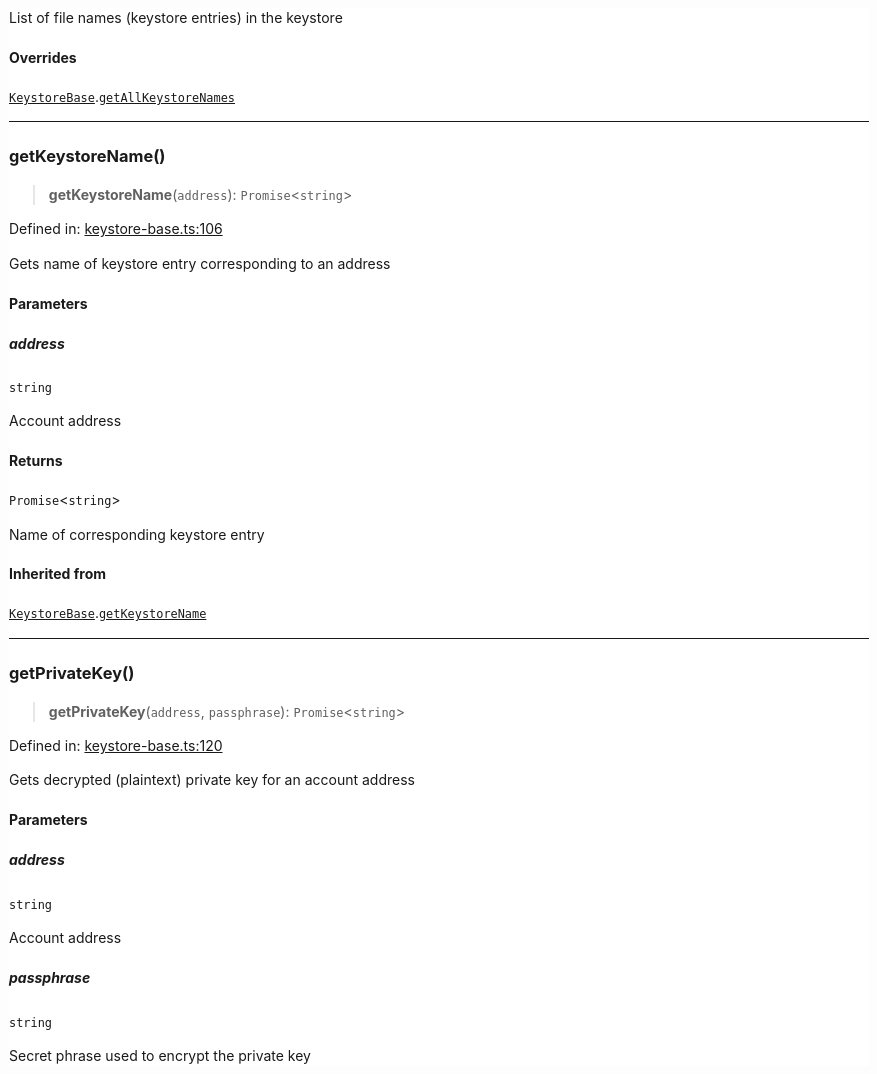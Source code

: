List of file names (keystore entries) in the keystore

#### Overrides

[`KeystoreBase`](KeystoreBase.md).[`getAllKeystoreNames`](KeystoreBase.md#getallkeystorenames)

***

### getKeystoreName()

> **getKeystoreName**(`address`): `Promise`\<`string`\>

Defined in: [keystore-base.ts:106](https://github.com/celo-org/developer-tooling/blob/master/packages/sdk/keystores/src/keystore-base.ts#L106)

Gets name of keystore entry corresponding to an address

#### Parameters

##### address

`string`

Account address

#### Returns

`Promise`\<`string`\>

Name of corresponding keystore entry

#### Inherited from

[`KeystoreBase`](KeystoreBase.md).[`getKeystoreName`](KeystoreBase.md#getkeystorename)

***

### getPrivateKey()

> **getPrivateKey**(`address`, `passphrase`): `Promise`\<`string`\>

Defined in: [keystore-base.ts:120](https://github.com/celo-org/developer-tooling/blob/master/packages/sdk/keystores/src/keystore-base.ts#L120)

Gets decrypted (plaintext) private key for an account address

#### Parameters

##### address

`string`

Account address

##### passphrase

`string`

Secret phrase used to encrypt the private key

